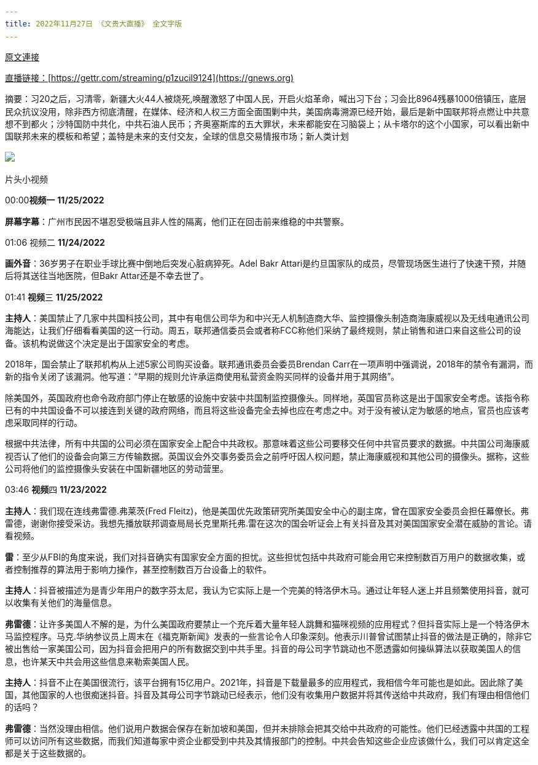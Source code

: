 ```yaml
---
title: 2022年11月27日 《文贵大直播》 全文字版
---
```


[原文連接](https://gnews.org/ThreadView/53581706)

[直播链接：](https://gnews.org)[https://gettr.com/streaming/p1zucil9124](https://gnews.org)

摘要：习20之后，习清零，新疆大火44人被烧死,唤醒激怒了中国人民，开启火焰革命，喊出习下台；习会比8964残暴1000倍镇压，底层民众抗议没用，除非西方彻底清醒，在媒体、经济和人权三方面全面围剿中共，美国病毒溯源已经开始，最后是新中国联邦将点燃让中共意想不到都火；沙特国防中共化，中共石油人民币；齐奥塞斯库的五大罪状，未来都能安在习脑袋上；从卡塔尔的这个小国家，可以看出新中国联邦未来的模板和希望；盖特是未来的支付交友，全球的信息交易情报市场；新人类计划

![](https://i.imgur.com/rKVLrWl.jpg)

片头小视频

00:00**视频一** **11/25/2022**

**屏幕字幕**：广州市民因不堪忍受极端且非人性的隔离，他们正在回击前来维稳的中共警察。

01:06 视频二 **11/24/2022**

**画外音**：36岁男子在职业手球比赛中倒地后突发心脏病猝死。Adel Bakr Attari是约旦国家队的成员，尽管现场医生进行了快速干预，并随后将其送往当地医院，但Bakr Attar还是不幸去世了。

01:41 **视频**三 **11/25/2022**

**主持人**：美国禁止了几家中共国科技公司，其中有电信公司华为和中兴无人机制造商大华、监控摄像头制造商海康威视以及无线电通讯公司海能达，让我们仔细看看美国的这一行动。周五，联邦通信委员会或者称FCC称他们采纳了最终规则，禁止销售和进口来自这些公司的设备。该机构说做这个决定是出于国家安全的考虑。

2018年，国会禁止了联邦机构从上述5家公司购买设备。联邦通讯委员会委员Brendan Carr在一项声明中强调说，2018年的禁令有漏洞，而新的指令关闭了该漏洞。他写道：“早期的规则允许承运商使用私营资金购买同样的设备并用于其网络”。

除美国外，英国政府也命令政府部门停止在敏感的设施中安装中共国制监控摄像头。同样地，英国官员称这是出于国家安全考虑。该指令称已有的中共国设备不可以接连到关键的政府网络，而且将这些设备完全去掉也应在考虑之中。对于没有被认定为敏感的地点，官员也应该考虑采取同样的行动。

根据中共法律，所有中共国的公司必须在国家安全上配合中共政权。那意味着这些公司要移交任何中共官员要求的数据。中共国公司海康威视否认了他们的设备会向第三方传输数据。英国议会外交事务委员会之前呼吁因人权问题，禁止海康威视和其他公司的摄像头。据称，这些公司将他们的监控摄像头安装在中国新疆地区的劳动营里。

03:46 **视频**四 **11/23/2022**

**主持人**：我们现在连线弗雷德.弗莱茨(Fred Fleitz)，他是美国优先政策研究所美国安全中心的副主席，曾在国家安全委员会担任幕僚长。弗雷德，谢谢你接受采访。我想先播放联邦调查局局长克里斯托弗.雷在这次的国会听证会上有关抖音及其对美国国家安全潜在威胁的言论。请看视频。

**雷**：至少从FBI的角度来说，我们对抖音确实有国家安全方面的担忧。这些担忧包括中共政府可能会用它来控制数百万用户的数据收集，或者控制推荐的算法用于影响力操作，甚至控制数百万台设备上的软件。

**主持人**：抖音被描述为是青少年用户的数字芬太尼，我认为它实际上是一个完美的特洛伊木马。通过让年轻人迷上并且频繁使用抖音，就可以收集有关他们的海量信息。

**弗雷德**：让许多美国人不解的是，为什么美国政府要禁止一个充斥着大量年轻人跳舞和猫咪视频的应用程式？但抖音实际上是一个特洛伊木马监控程序。马克.华纳参议员上周末在《福克斯新闻》发表的一些言论令人印象深刻。他表示川普曾试图禁止抖音的做法是正确的，除非它被出售给一家美国公司，因为抖音会把用户的所有数据交到中共手里。抖音的母公司字节跳动也不愿透露如何操纵算法以获取美国人的信息，也许某天中共会用这些信息来勒索美国人民。

**主持人**：抖音不止在美国很流行，该平台拥有15亿用户。2021年，抖音是下载量最多的应用程式，我相信今年可能也是如此。因此除了美国，其他国家的人也很痴迷抖音。抖音及其母公司字节跳动已经表示，他们没有收集用户数据并将其传送给中共政府，我们有理由相信他们的话吗？

**弗雷德**：当然没理由相信。他们说用户数据会保存在新加坡和美国，但并未排除会把其交给中共政府的可能性。他们已经透露中共国的工程师可以访问所有这些数据，而我们知道每家中资企业都受到中共及其情报部门的控制。中共会告知这些企业应该做什么，我们可以肯定这全都是关于这些数据的。
